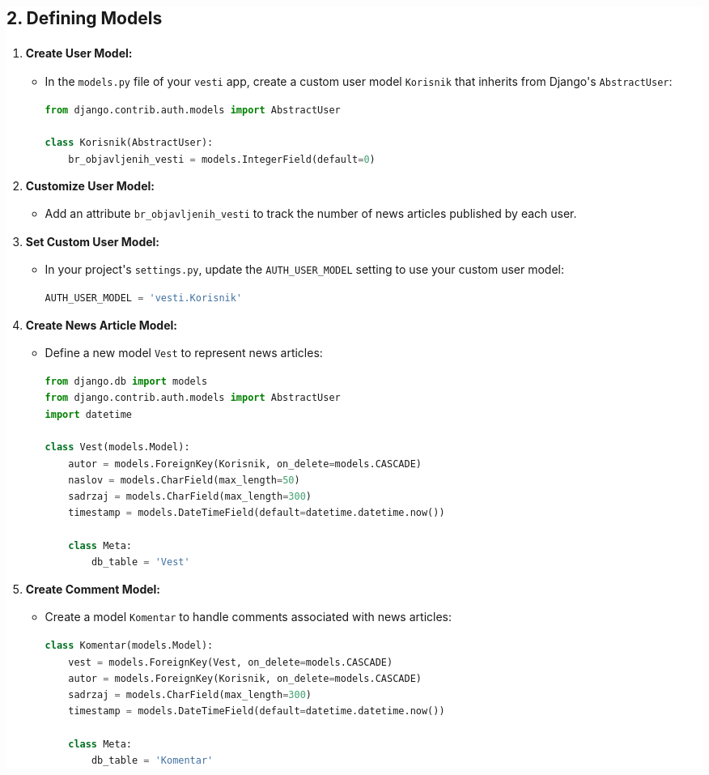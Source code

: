## 2. Defining Models

1. **Create User Model:**
   - In the `models.py` file of your `vesti` app, create a custom user model `Korisnik` that inherits from Django's `AbstractUser`:

     ```python
     from django.contrib.auth.models import AbstractUser

     class Korisnik(AbstractUser):
         br_objavljenih_vesti = models.IntegerField(default=0)
     ```

2. **Customize User Model:**
   - Add an attribute `br_objavljenih_vesti` to track the number of news articles published by each user.

3. **Set Custom User Model:**
   - In your project's `settings.py`, update the `AUTH_USER_MODEL` setting to use your custom user model:

     ```python
     AUTH_USER_MODEL = 'vesti.Korisnik'
     ```

4. **Create News Article Model:**
   - Define a new model `Vest` to represent news articles:

     ```python
     from django.db import models
     from django.contrib.auth.models import AbstractUser
     import datetime

     class Vest(models.Model):
         autor = models.ForeignKey(Korisnik, on_delete=models.CASCADE)
         naslov = models.CharField(max_length=50)
         sadrzaj = models.CharField(max_length=300)
         timestamp = models.DateTimeField(default=datetime.datetime.now())

         class Meta:
             db_table = 'Vest'

     ```

5. **Create Comment Model:**
   - Create a model `Komentar` to handle comments associated with news articles:

     ```python
     class Komentar(models.Model):
         vest = models.ForeignKey(Vest, on_delete=models.CASCADE)
         autor = models.ForeignKey(Korisnik, on_delete=models.CASCADE)
         sadrzaj = models.CharField(max_length=300)
         timestamp = models.DateTimeField(default=datetime.datetime.now())

         class Meta:
             db_table = 'Komentar'
     ```
